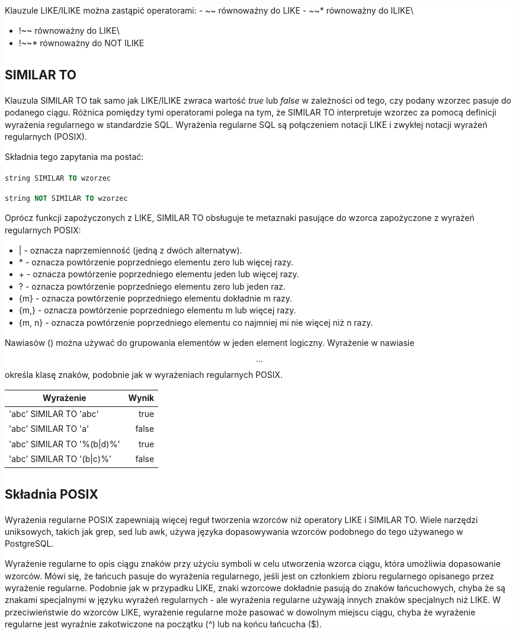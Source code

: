 Klauzule LIKE/ILIKE można zastąpić operatorami: - \~\~ równoważny do LIKE - ~~\* równoważny do ILIKE\
- !~~ równoważny do LIKE\
- !\~\~\* równoważny do NOT ILIKE

## SIMILAR TO

Klauzula SIMILAR TO tak samo jak LIKE/ILIKE zwraca wartość *true* lub *false* w zależności od tego, czy podany wzorzec pasuje do podanego ciągu. Różnica pomiędzy tymi operatorami polega na tym, że SIMILAR TO interpretuje wzorzec za pomocą definicji wyrażenia regularnego w standardzie SQL. Wyrażenia regularne SQL są połączeniem notacji LIKE i zwykłej notacji wyrażeń regularnych (POSIX).

Składnia tego zapytania ma postać:

```sql
string SIMILAR TO wzorzec
```

```sql
string NOT SIMILAR TO wzorzec
```

Oprócz funkcji zapożyczonych z LIKE, SIMILAR TO obsługuje te metaznaki pasujące do wzorca zapożyczone z wyrażeń regularnych POSIX:

-   \| - oznacza naprzemienność (jedną z dwóch alternatyw).
-   \* - oznacza powtórzenie poprzedniego elementu zero lub więcej razy.
-   \+ - oznacza powtórzenie poprzedniego elementu jeden lub więcej razy.
-   ? - oznacza powtórzenie poprzedniego elementu zero lub jeden raz.
-   {m} - oznacza powtórzenie poprzedniego elementu dokładnie m razy.
-   {m,} - oznacza powtórzenie poprzedniego elementu m lub więcej razy.
-   {m, n} - oznacza powtórzenie poprzedniego elementu co najmniej mi nie więcej niż n razy.

Nawiasów () można używać do grupowania elementów w jeden element logiczny. Wyrażenie w nawiasie $$...$$ określa klasę znaków, podobnie jak w wyrażeniach regularnych POSIX.

| Wyrażenie                   | Wynik |
|-----------------------------|------:|
| 'abc' SIMILAR TO 'abc'      |  true |
| 'abc' SIMILAR TO 'a'        | false |
| 'abc' SIMILAR TO '%(b\|d)%' |  true |
| 'abc' SIMILAR TO '(b\|c)%'  | false |

## Składnia POSIX

Wyrażenia regularne POSIX zapewniają więcej reguł tworzenia wzorców niż operatory LIKE i SIMILAR TO. Wiele narzędzi uniksowych, takich jak grep, sed lub awk, używa języka dopasowywania wzorców podobnego do tego używanego w PostgreSQL.

Wyrażenie regularne to opis ciągu znaków przy użyciu symboli w celu utworzenia wzorca ciągu, która umożliwia dopasowanie wzorców. Mówi się, że łańcuch pasuje do wyrażenia regularnego, jeśli jest on członkiem zbioru regularnego opisanego przez wyrażenie regularne. Podobnie jak w przypadku LIKE, znaki wzorcowe dokładnie pasują do znaków łańcuchowych, chyba że są znakami specjalnymi w języku wyrażeń regularnych - ale wyrażenia regularne używają innych znaków specjalnych niż LIKE. W przeciwieństwie do wzorców LIKE, wyrażenie regularne może pasować w dowolnym miejscu ciągu, chyba że wyrażenie regularne jest wyraźnie zakotwiczone na początku (\^) lub na końcu łańcucha (\$).
